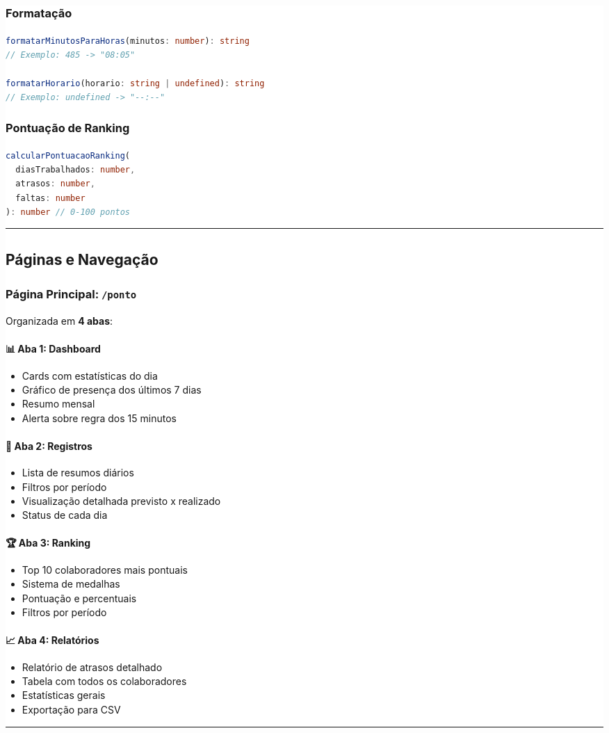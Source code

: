 ### Formatação
```typescript
formatarMinutosParaHoras(minutos: number): string
// Exemplo: 485 -> "08:05"

formatarHorario(horario: string | undefined): string
// Exemplo: undefined -> "--:--"
```

### Pontuação de Ranking
```typescript
calcularPontuacaoRanking(
  diasTrabalhados: number,
  atrasos: number,
  faltas: number
): number // 0-100 pontos
```

---

## Páginas e Navegação

### Página Principal: `/ponto`
Organizada em **4 abas**:

#### 📊 Aba 1: Dashboard
- Cards com estatísticas do dia
- Gráfico de presença dos últimos 7 dias
- Resumo mensal
- Alerta sobre regra dos 15 minutos

#### 📝 Aba 2: Registros
- Lista de resumos diários
- Filtros por período
- Visualização detalhada previsto x realizado
- Status de cada dia

#### 🏆 Aba 3: Ranking
- Top 10 colaboradores mais pontuais
- Sistema de medalhas
- Pontuação e percentuais
- Filtros por período

#### 📈 Aba 4: Relatórios
- Relatório de atrasos detalhado
- Tabela com todos os colaboradores
- Estatísticas gerais
- Exportação para CSV

---

